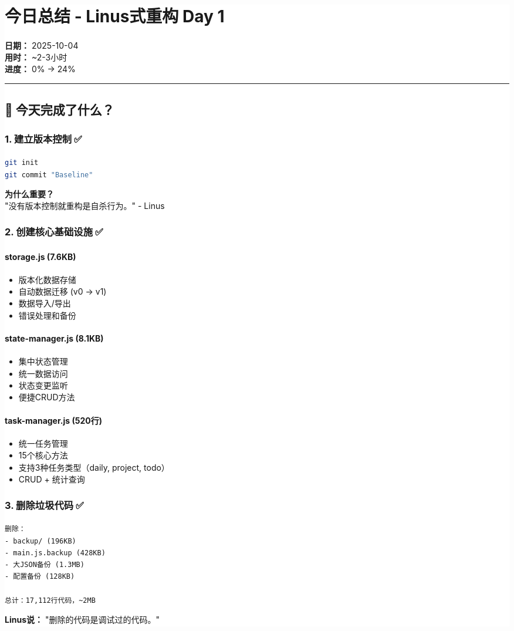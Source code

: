 # 今日总结 - Linus式重构 Day 1

**日期：** 2025-10-04  
**用时：** ~2-3小时  
**进度：** 0% → 24%

---

## 🎯 今天完成了什么？

### 1. 建立版本控制 ✅
```bash
git init
git commit "Baseline"
```

**为什么重要？**  
"没有版本控制就重构是自杀行为。" - Linus

### 2. 创建核心基础设施 ✅

#### storage.js (7.6KB)
- 版本化数据存储
- 自动数据迁移 (v0 → v1)
- 数据导入/导出
- 错误处理和备份

#### state-manager.js (8.1KB)
- 集中状态管理
- 统一数据访问
- 状态变更监听
- 便捷CRUD方法

#### task-manager.js (520行)
- 统一任务管理
- 15个核心方法
- 支持3种任务类型（daily, project, todo）
- CRUD + 统计查询

### 3. 删除垃圾代码 ✅
```
删除：
- backup/ (196KB)
- main.js.backup (428KB)
- 大JSON备份 (1.3MB)  
- 配置备份 (128KB)

总计：17,112行代码，~2MB
```

**Linus说：** "删除的代码是调试过的代码。"
